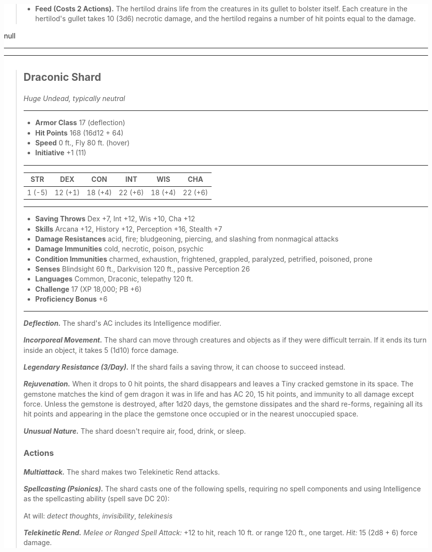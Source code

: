 >- **Feed (Costs 2 Actions).** The hertilod drains life from the creatures in its gullet to bolster itself. Each creature in the hertilod's gullet takes 10 (3d6) necrotic damage, and the hertilod regains a number of hit points equal to the damage.
>
null

---

___
>## Draconic Shard
>*Huge Undead, typically neutral*
>___
>- **Armor Class** 17 (deflection)
>- **Hit Points** 168 (16d12 + 64)
>- **Speed** 0 ft., Fly 80 ft. (hover)
>- **Initiative** +1 (11)
>___
>|STR|DEX|CON|INT|WIS|CHA|
>|:---:|:---:|:---:|:---:|:---:|:---:|
>|1 (-5)|12 (+1)|18 (+4)|22 (+6)|18 (+4)|22 (+6)|
>___
>- **Saving Throws** Dex +7, Int +12, Wis +10, Cha +12
>- **Skills** Arcana +12, History +12, Perception +16, Stealth +7
>- **Damage Resistances** acid, fire; bludgeoning, piercing, and slashing from nonmagical attacks
>- **Damage Immunities** cold, necrotic, poison, psychic
>- **Condition Immunities** charmed, exhaustion, frightened, grappled, paralyzed, petrified, poisoned, prone
>- **Senses** Blindsight 60 ft., Darkvision 120 ft., passive Perception 26
>- **Languages** Common, Draconic, telepathy 120 ft.
>- **Challenge** 17 (XP 18,000; PB +6)
>- **Proficiency Bonus** +6
>___
>***Deflection.*** The shard's AC includes its Intelligence modifier.  
>
>***Incorporeal Movement.*** The shard can move through creatures and objects as if they were difficult terrain. If it ends its turn inside an object, it takes 5 (1d10) force damage.  
>
>***Legendary Resistance (3/Day).*** If the shard fails a saving throw, it can choose to succeed instead.  
>
>***Rejuvenation.*** When it drops to 0 hit points, the shard disappears and leaves a Tiny cracked gemstone in its space. The gemstone matches the kind of gem dragon it was in life and has AC 20, 15 hit points, and immunity to all damage except force. Unless the gemstone is destroyed, after 1d20 days, the gemstone dissipates and the shard re-forms, regaining all its hit points and appearing in the place the gemstone once occupied or in the nearest unoccupied space.  
>
>***Unusual Nature.*** The shard doesn't require air, food, drink, or sleep.  
>
>### Actions
>***Multiattack.*** The shard makes two Telekinetic Rend attacks.  
>
>***Spellcasting (Psionics).*** The shard casts one of the following spells, requiring no spell components and using Intelligence as the spellcasting ability (spell save DC 20):  
>
>At will: *detect thoughts*, *invisibility*, *telekinesis*  
>
>
>***Telekinetic Rend.*** *Melee  or Ranged Spell Attack:*  +12 to hit, reach 10 ft. or range 120 ft., one target. *Hit:* 15 (2d8 + 6) force damage.  
>